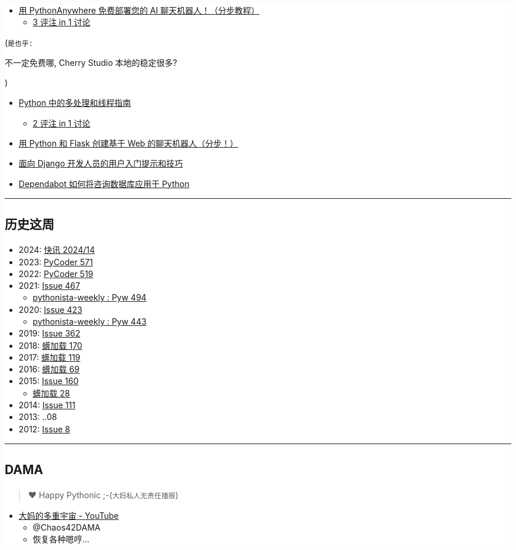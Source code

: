 - [用 PythonAnywhere 免费部署您的 AI 聊天机器人！（分步教程）](https://youtu.be/7NtSuPsVcg4)
    + [3 评注 in 1 讨论](https://discu.eu/q/https://youtu.be/7NtSuPsVcg4)

(`是也乎:`

不一定免费哪, Cherry Studio 本地的稳定很多?

)


- [Python 中的多处理和线程指南](https://youtu.be/BfwQs1sEW7I?si=mSOMIEacUKmpgaQO)
    + [2 评注 in 1 讨论](https://discu.eu/q/https://youtu.be/BfwQs1sEW7I?si=mSOMIEacUKmpgaQO)

- [用 Python 和 Flask 创建基于 Web 的聊天机器人（分步！）](https://www.youtube.com/watch?ab_=&v=wKHkJw9Y-kQ)

- [面向 Django 开发人员的用户入门提示和技巧](https://www.youtube.com/watch?v=gFnE6a9-kLw)


- [Dependabot 如何将咨询数据库应用于 Python](https://youtu.be/vOQmvEUt_AU)







-----------------------------------------
## 历史这周


- 2024: [快讯 2024/14](https://weekly.pychina.org/pyrecap/pyrw-2414.html)
- 2023: [PyCoder 571](https://weekly.pychina.org/issue/issue-571.html)
- 2022: [PyCoder 519](https://weekly.pychina.org/issue/issue-519.html)
- 2021: [Issue 467](https://weekly.pychina.org/issue/issue-467.html)
    + [pythonista-weekly : Pyw 494](https://weekly.pychina.org/python-weekly/pyw-494.html)
- 2020: [Issue 423](https://weekly.pychina.org/issue/issue-423.html)
    + [pythonista-weekly : Pyw 443](https://weekly.pychina.org/python-weekly/pyw-443.html)
- 2019: [Issue 362](https://weekly.pychina.org/issue/issue-362.html)
- 2018: [蠎加载 170](https://weekly.pychina.org/importpython/importpython-170.html)
- 2017: [蠎加载 119](https://weekly.pychina.org/importpython/importpython-119.html)
- 2016: [蠎加载 69](https://weekly.pychina.org/importpython/importpython-69.html)
- 2015: [Issue 160](https://weekly.pychina.org/issue/issue-160.html)
    - [蠎加载 28](https://weekly.pychina.org/importpython/importpython-28.html)
- 2014: [Issue 111](https://weekly.pychina.org/issue/issue-111.html)
- 2013: ..08
- 2012: [Issue 8](https://weekly.pychina.org/issue/issue-8.html)


-----------------------------------------
## DAMA
> ❤️ Happy Pythonic ;-(`大妈私人无责任播报`)



- [大妈的多重宇宙 - YouTube](https://www.youtube.com/@Chaos42DAMA)
    + @Chaos42DAMA
    + 恢复各种嗯哼...


